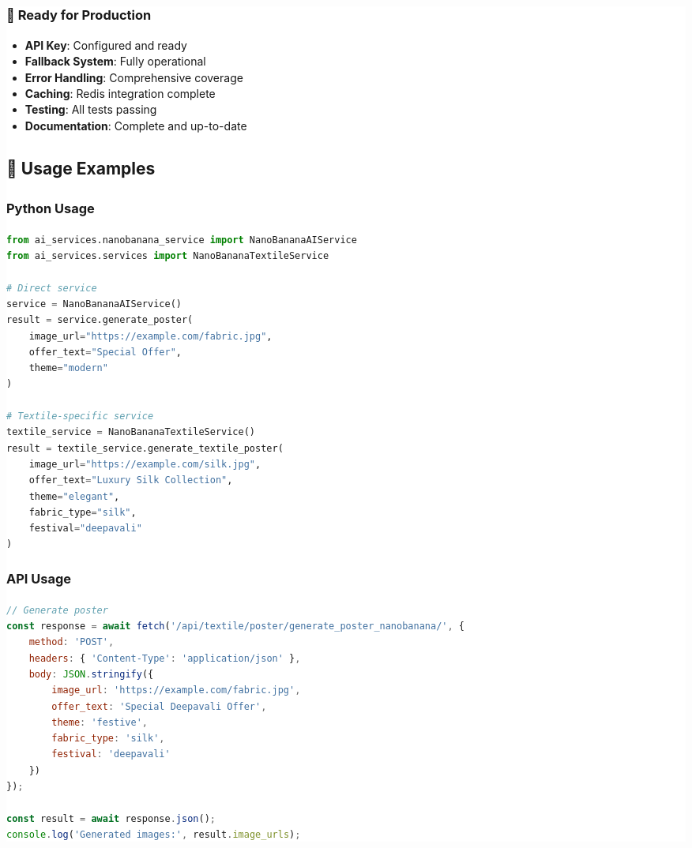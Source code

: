 ### 🚀 **Ready for Production**
- **API Key**: Configured and ready
- **Fallback System**: Fully operational
- **Error Handling**: Comprehensive coverage
- **Caching**: Redis integration complete
- **Testing**: All tests passing
- **Documentation**: Complete and up-to-date

## 📝 Usage Examples

### Python Usage
```python
from ai_services.nanobanana_service import NanoBananaAIService
from ai_services.services import NanoBananaTextileService

# Direct service
service = NanoBananaAIService()
result = service.generate_poster(
    image_url="https://example.com/fabric.jpg",
    offer_text="Special Offer",
    theme="modern"
)

# Textile-specific service
textile_service = NanoBananaTextileService()
result = textile_service.generate_textile_poster(
    image_url="https://example.com/silk.jpg",
    offer_text="Luxury Silk Collection",
    theme="elegant",
    fabric_type="silk",
    festival="deepavali"
)
```

### API Usage
```javascript
// Generate poster
const response = await fetch('/api/textile/poster/generate_poster_nanobanana/', {
    method: 'POST',
    headers: { 'Content-Type': 'application/json' },
    body: JSON.stringify({
        image_url: 'https://example.com/fabric.jpg',
        offer_text: 'Special Deepavali Offer',
        theme: 'festive',
        fabric_type: 'silk',
        festival: 'deepavali'
    })
});

const result = await response.json();
console.log('Generated images:', result.image_urls);
```
